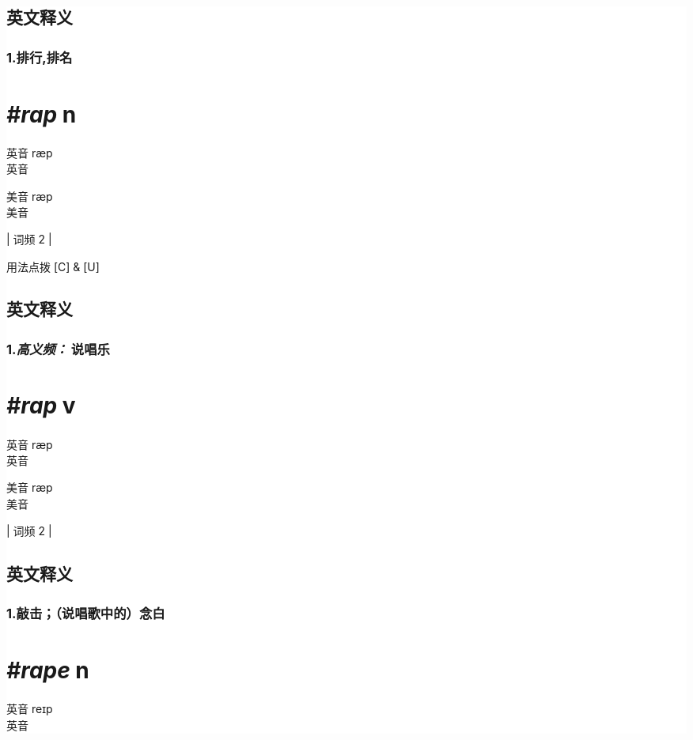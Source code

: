 

  

英文释义
---
### 1.**排行,排名**  


# ***\#rap*** n
英音 ræp  
英音
<audio src="./media/rap-b.aac" controls="controls"></audio>

美音 ræp  
美音
<audio src="./media/rap.aac" controls="controls"></audio>



| 词频 2 |  

用法点拨  [C] & [U]

英文释义
---
### 1.*高义频：* **说唱乐**  


# ***\#rap*** v
英音 ræp  
英音
<audio src="./media/rap-b.aac" controls="controls"></audio>

美音 ræp  
美音
<audio src="./media/rap.aac" controls="controls"></audio>



| 词频 2 |  

英文释义
---
### 1.**敲击；（说唱歌中的）念白**  


# ***\#rape*** n
英音 reɪp  
英音
<audio src="./media/rape1.aac" controls="controls"></audio>
